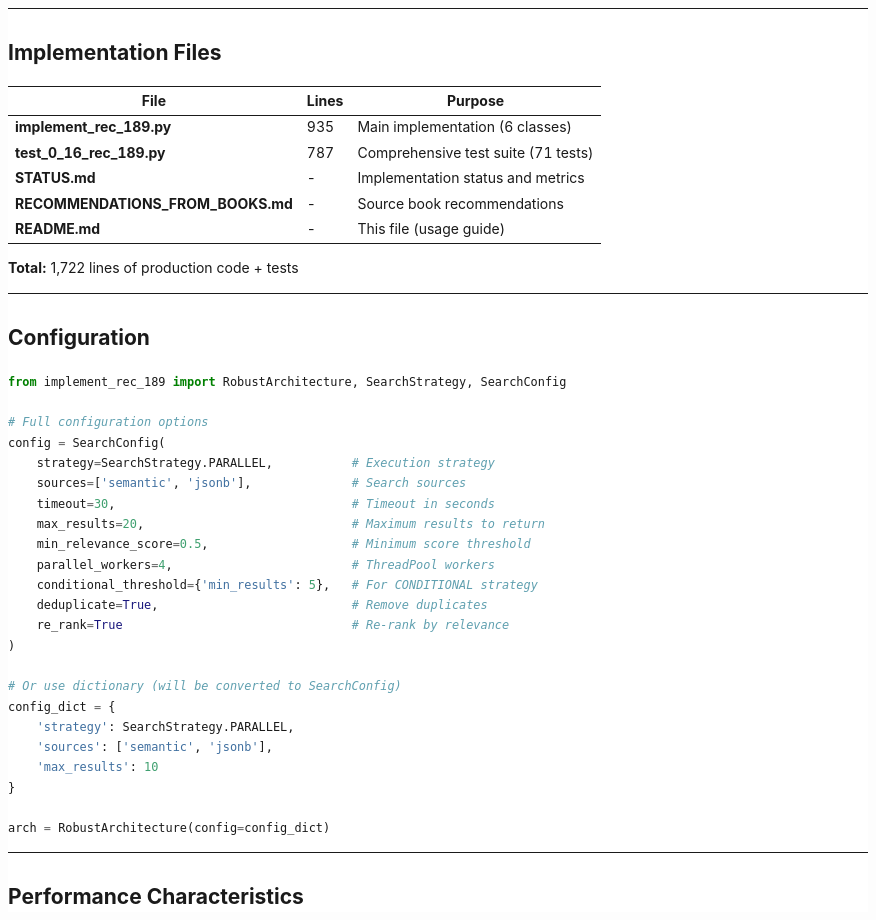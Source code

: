 ```
```

---

## Implementation Files

| File | Lines | Purpose |
|------|-------|---------|
| **implement_rec_189.py** | 935 | Main implementation (6 classes) |
| **test_0_16_rec_189.py** | 787 | Comprehensive test suite (71 tests) |
| **STATUS.md** | - | Implementation status and metrics |
| **RECOMMENDATIONS_FROM_BOOKS.md** | - | Source book recommendations |
| **README.md** | - | This file (usage guide) |

**Total:** 1,722 lines of production code + tests

---

## Configuration

```python
from implement_rec_189 import RobustArchitecture, SearchStrategy, SearchConfig

# Full configuration options
config = SearchConfig(
    strategy=SearchStrategy.PARALLEL,           # Execution strategy
    sources=['semantic', 'jsonb'],              # Search sources
    timeout=30,                                 # Timeout in seconds
    max_results=20,                             # Maximum results to return
    min_relevance_score=0.5,                    # Minimum score threshold
    parallel_workers=4,                         # ThreadPool workers
    conditional_threshold={'min_results': 5},   # For CONDITIONAL strategy
    deduplicate=True,                           # Remove duplicates
    re_rank=True                                # Re-rank by relevance
)

# Or use dictionary (will be converted to SearchConfig)
config_dict = {
    'strategy': SearchStrategy.PARALLEL,
    'sources': ['semantic', 'jsonb'],
    'max_results': 10
}

arch = RobustArchitecture(config=config_dict)
```

---

## Performance Characteristics
